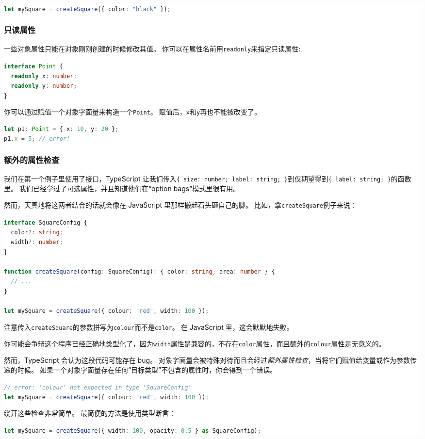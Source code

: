 ```ts
let mySquare = createSquare({ color: "black" });
```

### 只读属性

一些对象属性只能在对象刚刚创建的时候修改其值。 你可以在属性名前用`readonly`来指定只读属性:

```ts
interface Point {
  readonly x: number;
  readonly y: number;
}
```

你可以通过赋值一个对象字面量来构造一个`Point`。 赋值后，`x`和`y`再也不能被改变了。

```ts
let p1: Point = { x: 10, y: 20 };
p1.x = 5; // error!
```

### 额外的属性检查

我们在第一个例子里使用了接口，TypeScript 让我们传入`{ size: number; label: string; }`到仅期望得到`{ label: string; }`的函数里。 我们已经学过了可选属性，并且知道他们在“option bags”模式里很有用。

然而，天真地将这两者结合的话就会像在 JavaScript 里那样搬起石头砸自己的脚。 比如，拿`createSquare`例子来说：

```ts
interface SquareConfig {
  color?: string;
  width?: number;
}

function createSquare(config: SquareConfig): { color: string; area: number } {
  // ...
}

let mySquare = createSquare({ colour: "red", width: 100 });
```

注意传入`createSquare`的参数拼写为`colour`而不是`color`。 在 JavaScript 里，这会默默地失败。

你可能会争辩这个程序已经正确地类型化了，因为`width`属性是兼容的，不存在`color`属性，而且额外的`colour`属性是无意义的。

然而，TypeScript 会认为这段代码可能存在 bug。 对象字面量会被特殊对待而且会经过*额外属性检查*，当将它们赋值给变量或作为参数传递的时候。 如果一个对象字面量存在任何“目标类型”不包含的属性时，你会得到一个错误。

```ts
// error: 'colour' not expected in type 'SquareConfig'
let mySquare = createSquare({ colour: "red", width: 100 });
```

绕开这些检查非常简单。 最简便的方法是使用类型断言：

```ts
let mySquare = createSquare({ width: 100, opacity: 0.5 } as SquareConfig);
```
